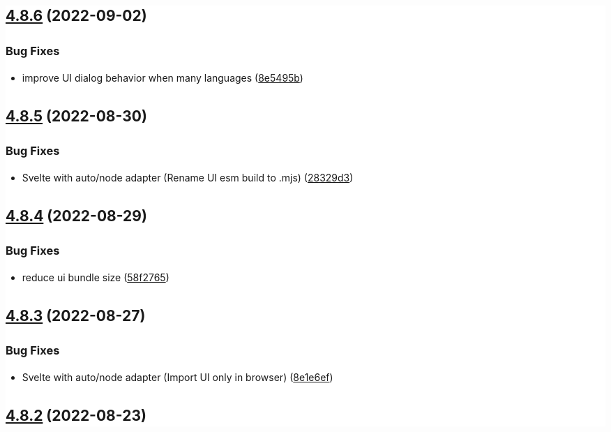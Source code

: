 


## [4.8.6](https://github.com/tolgee/tolgee-js/compare/v4.8.5...v4.8.6) (2022-09-02)


### Bug Fixes

* improve UI dialog behavior when many languages ([8e5495b](https://github.com/tolgee/tolgee-js/commit/8e5495b2934e1a11b689c12f68d596c058ee5633))





## [4.8.5](https://github.com/tolgee/tolgee-js/compare/v4.8.4...v4.8.5) (2022-08-30)


### Bug Fixes

* Svelte with auto/node adapter (Rename UI esm build to .mjs) ([28329d3](https://github.com/tolgee/tolgee-js/commit/28329d316bff55c5daff520b0f90ece941ac57cd))





## [4.8.4](https://github.com/tolgee/tolgee-js/compare/v4.8.3...v4.8.4) (2022-08-29)


### Bug Fixes

* reduce ui bundle size ([58f2765](https://github.com/tolgee/tolgee-js/commit/58f2765920197516bb57e812d4e9174b079e6751))





## [4.8.3](https://github.com/tolgee/tolgee-js/compare/v4.8.2...v4.8.3) (2022-08-27)


### Bug Fixes

* Svelte with auto/node adapter (Import UI only in browser) ([8e1e6ef](https://github.com/tolgee/tolgee-js/commit/8e1e6ef5d164dd6f29120e2a5413c3a21d0fb049))





## [4.8.2](https://github.com/tolgee/tolgee-js/compare/v4.8.1...v4.8.2) (2022-08-23)

